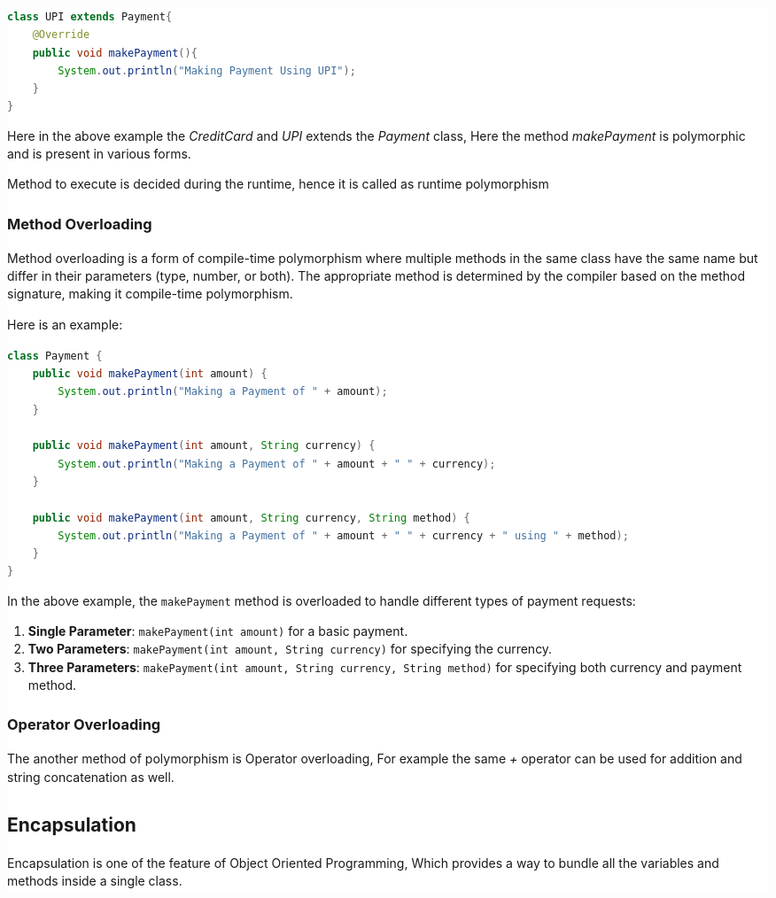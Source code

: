 ```java
class UPI extends Payment{
	@Override
	public void makePayment(){
		System.out.println("Making Payment Using UPI");
	}
}
```

Here in the above example the *CreditCard* and *UPI* extends the *Payment* class, Here the method *makePayment* is polymorphic and is present in various forms.

Method to execute is decided during the runtime, hence it is called as runtime polymorphism 

### Method Overloading

Method overloading is a form of compile-time polymorphism where multiple methods in the same class have the same name but differ in their parameters (type, number, or both). The appropriate method is determined by the compiler based on the method signature, making it compile-time polymorphism.

Here is an example:

```java
class Payment {
    public void makePayment(int amount) {
        System.out.println("Making a Payment of " + amount);
    }

    public void makePayment(int amount, String currency) {
        System.out.println("Making a Payment of " + amount + " " + currency);
    }

    public void makePayment(int amount, String currency, String method) {
        System.out.println("Making a Payment of " + amount + " " + currency + " using " + method);
    }
}
```

In the above example, the `makePayment` method is overloaded to handle different types of payment requests:

1. **Single Parameter**: `makePayment(int amount)` for a basic payment.
2. **Two Parameters**: `makePayment(int amount, String currency)` for specifying the currency.
3. **Three Parameters**: `makePayment(int amount, String currency, String method)` for specifying both currency and payment method.

### Operator Overloading

The another method of polymorphism is Operator overloading, For example the same *+* operator can be used for addition and string concatenation as well.


## Encapsulation

Encapsulation is one of the feature of Object Oriented Programming, Which provides a way to bundle all the variables and methods inside a single class. 
